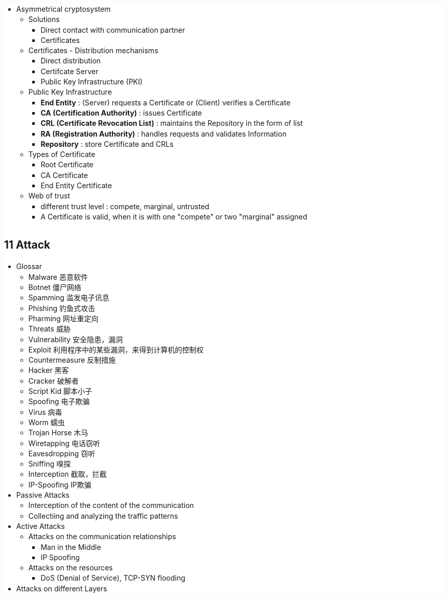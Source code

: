 * Asymmetrical cryptosystem
  * Solutions
    * Direct contact with communication partner
    * Certificates
  * Certificates - Distribution mechanisms
    * Direct distribution
    * Certifcate Server
    * Public Key Infrastructure (PKI)
  * Public Key Infrastructure
    * **End Entity** : (Server) requests a Certificate or (Client) verifies a Certificate
    * **CA (Certification Authority)** : issues Certificate
    * **CRL (Certificate Revocation List)** : maintains the Repository in the form of list
    * **RA (Registration Authority)** : handles requests and validates Information
    * **Repository** : store Certificate and CRLs
  * Types of Certificate
    * Root Certificate
    * CA Certificate
    * End Entity Certificate
  * Web of trust
    * different trust level : compete, marginal, untrusted
    * A Certificate is valid, when it is with one "compete" or two "marginal" assigned

## 11 Attack

* Glossar
  * Malware 恶意软件
  * Botnet 僵尸网络
  * Spamming 滥发电子讯息
  * Phishing 钓鱼式攻击
  * Pharming 网址重定向
  * Threats 威胁
  * Vulnerability 安全隐患，漏洞
  * Exploit 利用程序中的某些漏洞，来得到计算机的控制权
  * Countermeasure 反制措施
  * Hacker 黑客
  * Cracker 破解者
  * Script Kid 脚本小子
  * Spoofing 电子欺骗
  * Virus 病毒
  * Worm 蠕虫
  * Trojan Horse 木马
  * Wiretapping 电话窃听
  * Eavesdropping 窃听
  * Sniffing 嗅探
  * Interception 截取，拦截
  * IP-Spoofing IP欺骗
* Passive Attacks
  * Interception of the content of the communication
  * Collectiing and analyzing the traffic patterns
* Active Attacks
  * Attacks on the communication relationships
    * Man in the Middle
    * IP Spoofing
  * Attacks on the resources
    * DoS (Denial of Service), TCP-SYN flooding
* Attacks on different Layers
